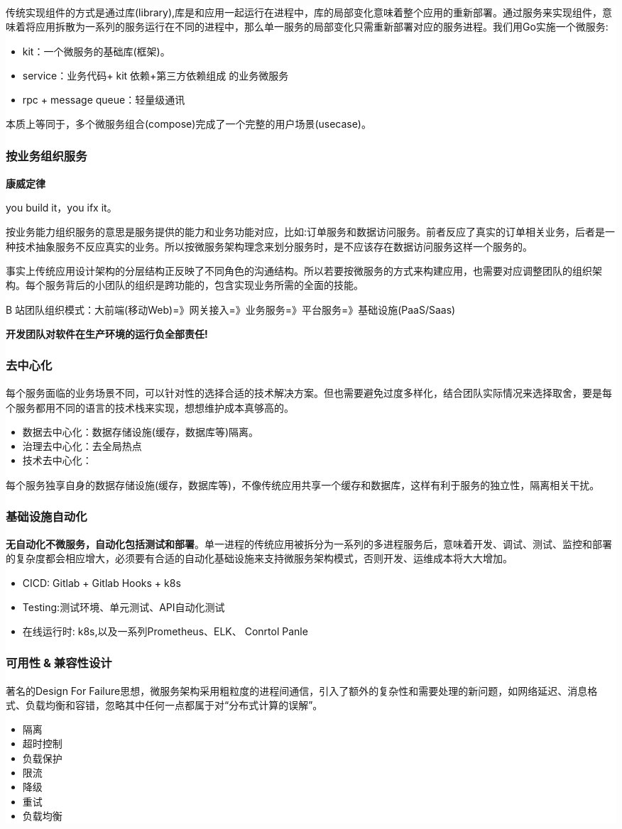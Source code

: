 传统实现组件的方式是通过库(library),库是和应用一起运行在进程中，库的局部变化意味着整个应用的重新部署。通过服务来实现组件，意味着将应用拆散为一系列的服务运行在不同的进程中，那么单一服务的局部变化只需重新部署对应的服务进程。我们用Go实施一个微服务:

* kit：一个微服务的基础库(框架)。

* service：业务代码+ kit 依赖+第三方依赖组成
  的业务微服务

* rpc + message queue：轻量级通讯

本质上等同于，多个微服务组合(compose)完成了一个完整的用户场景(usecase)。



### 按业务组织服务

**康威定律**

you build it，you ifx it。

按业务能力组织服务的意思是服务提供的能力和业务功能对应，比如:订单服务和数据访问服务。前者反应了真实的订单相关业务，后者是一种技术抽象服务不反应真实的业务。所以按微服务架构理念来划分服务时，是不应该存在数据访问服务这样一个服务的。

事实上传统应用设计架构的分层结构正反映了不同角色的沟通结构。所以若要按微服务的方式来构建应用，也需要对应调整团队的组织架构。每个服务背后的小团队的组织是跨功能的，包含实现业务所需的全面的技能。

B 站团队组织模式：大前端(移动Web)=》网关接入=》业务服务=》平台服务=》基础设施(PaaS/Saas)

**开发团队对软件在生产环境的运行负全部责任!**



### 去中心化

每个服务面临的业务场景不同，可以针对性的选择合适的技术解决方案。但也需要避免过度多样化，结合团队实际情况来选择取舍，要是每个服务都用不同的语言的技术栈来实现，想想维护成本真够高的。

* 数据去中心化：数据存储设施(缓存，数据库等)隔离。
* 治理去中心化：去全局热点
* 技术去中心化：

每个服务独享自身的数据存储设施(缓存，数据库等)，不像传统应用共享一个缓存和数据库，这样有利于服务的独立性，隔离相关干扰。

### 基础设施自动化

**无自动化不微服务，自动化包括测试和部署**。单一进程的传统应用被拆分为一系列的多进程服务后，意味着开发、调试、测试、监控和部署的复杂度都会相应增大，必须要有合适的自动化基础设施来支持微服务架构模式，否则开发、运维成本将大大增加。

* CICD: Gitlab + Gitlab Hooks + k8s

* Testing:测试环境、单元测试、API自动化测试

* 在线运行时: k8s,以及一系列Prometheus、ELK、 Conrtol Panle



### 可用性 & 兼容性设计

著名的Design For Failure思想，微服务架构采用粗粒度的进程间通信，引入了额外的复杂性和需要处理的新问题，如网络延迟、消息格式、负载均衡和容错，忽略其中任何一点都属于对“分布式计算的误解”。

* 隔离
* 超时控制
* 负载保护
* 限流
* 降级
* 重试
* 负载均衡
